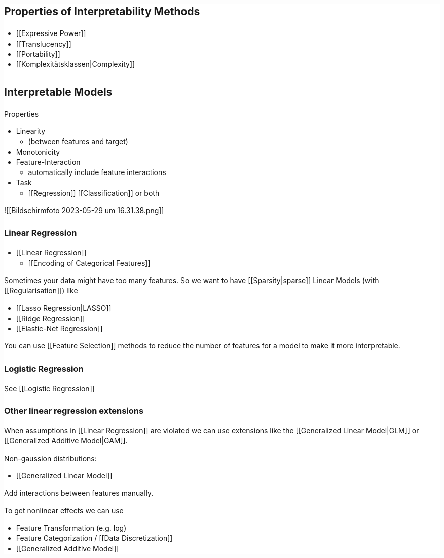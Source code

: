 ## Properties of Interpretability Methods

- [[Expressive Power]]
- [[Translucency]]
- [[Portability]]
- [[Komplexitätsklassen|Complexity]]

## Interpretable Models

Properties

- Linearity
  - (between features and target)
- Monotonicity
- Feature-Interaction
  - automatically include feature interactions
- Task
  - [[Regression]] [[Classification]] or both

![[Bildschirm­foto 2023-05-29 um 16.31.38.png]]

### Linear Regression

- [[Linear Regression]]
  - [[Encoding of Categorical Features]]

Sometimes your data might have too many features. So we want to have [[Sparsity|sparse]] Linear Models (with [[Regularisation]]) like

- [[Lasso Regression|LASSO]]
- [[Ridge Regression]]
- [[Elastic-Net Regression]]

You can use [[Feature Selection]] methods to reduce the number of features for a model to make it more interpretable.

### Logistic Regression

See [[Logistic Regression]]

### Other linear regression extensions

When assumptions in [[Linear Regression]] are violated we can use extensions like the [[Generalized Linear Model|GLM]] or [[Generalized Additive Model|GAM]].

Non-gaussion distributions:

- [[Generalized Linear Model]]

Add interactions between features manually.

To get nonlinear effects we can use

- Feature Transformation (e.g. log)
- Feature Categorization / [[Data Discretization]]
- [[Generalized Additive Model]]

